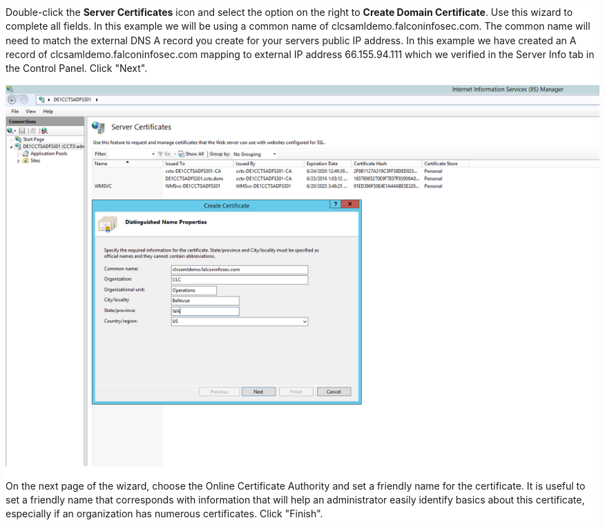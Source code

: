 Double-click the **Server Certificates** icon and select the option on the right to **Create Domain Certificate**. Use this wizard to complete all fields.  In this example we will be using a common name of clcsamldemo.falconinfosec.com.  The common name will need to match the external DNS A record you create for your servers public IP address.  In this example we have created an A record of clcsamldemo.falconinfosec.com mapping to external IP address 66.155.94.111 which we verified in the Server Info tab in the Control Panel.  Click "Next".

![Create Certificate](../images/adfs_saml_2012_12.png)

On the next page of the wizard, choose the Online Certificate Authority and set a friendly name for the certificate.  It is useful to set a friendly name that corresponds with information that will help an administrator easily identify basics about this certificate, especially if an organization has numerous certificates. Click "Finish".
